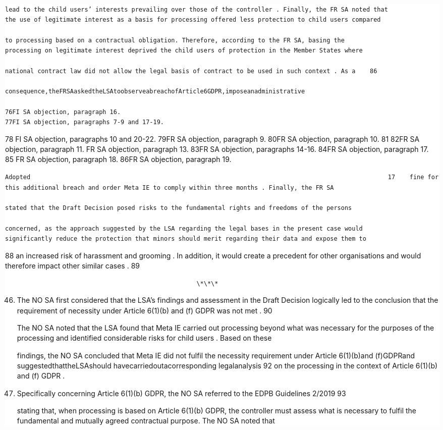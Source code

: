     lead to the child users’ interests prevailing over those of the controller . Finally, the FR SA noted that
    the use of legitimate interest as a basis for processing offered less protection to child users compared

    to processing based on a contractual obligation. Therefore, according to the FR SA, basing the
    processing on legitimate interest deprived the child users of protection in the Member States where

    national contract law did not allow the legal basis of contract to be used in such context . As a    86

    consequence,theFRSAaskedtheLSAtoobserveabreachofArticle6GDPR,imposeanadministrative

    76FI SA objection, paragraph 16.
    77FI SA objection, paragraphs 7-9 and 17-19.
78 FI SA objection, paragraphs 10 and 20-22.
    79FR SA objection, paragraph 9.
    80FR SA objection, paragraph 10.
81 82FR SA objection, paragraph 11.
      FR SA objection, paragraph 13.
    83FR SA objection, paragraphs 14-16.
    84FR SA objection, paragraph 17.
85 FR SA objection, paragraph 18.
    86FR SA objection, paragraph 19.

    Adopted                                                                                                   17    fine for this additional breach and order Meta IE to comply within three months . Finally, the FR SA

    stated that the Draft Decision posed risks to the fundamental rights and freedoms of the persons

    concerned, as the approach suggested by the LSA regarding the legal bases in the present case would
    significantly reduce the protection that minors should merit regarding their data and expose them to
88 an increased risk of harassment and grooming . In addition, it would create a precedent for other
    organisations and would therefore impact other similar cases .    89

                                                         \*\*\*

46. The NO SA first considered that the LSA’s findings and assessment in the Draft Decision logically led to
    the conclusion that the requirement of necessity under Article 6(1)(b) and (f) GDPR was not met .          90

    The NO SA noted that the LSA found that Meta IE carried out processing beyond what was necessary
    for the purposes of the processing and identified considerable risks for child users . Based on these

    findings, the NO SA concluded that Meta IE did not fulfil the necessity requirement under Article
    6(1)(b)and (f)GDPRand suggestedthattheLSAshould havecarriedoutacorresponding legalanalysis
92 on the processing in the context of Article 6(1)(b) and (f) GDPR .

47. Specifically concerning Article 6(1)(b) GDPR, the NO SA referred to the EDPB Guidelines 2/2019             93

    stating that, when processing is based on Article 6(1)(b) GDPR, the controller must assess what is
    necessary to fulfil the fundamental and mutually agreed contractual purpose. The NO SA noted that
